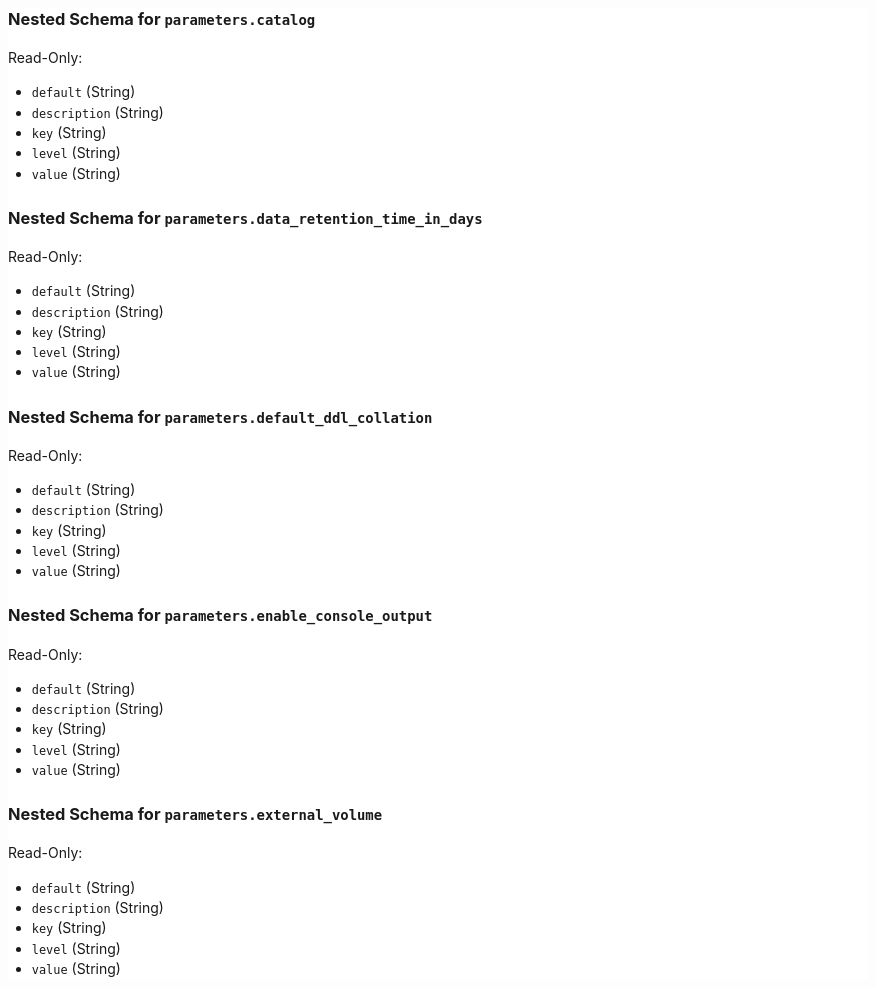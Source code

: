 <a id="nestedobjatt--parameters--catalog"></a>
### Nested Schema for `parameters.catalog`

Read-Only:

- `default` (String)
- `description` (String)
- `key` (String)
- `level` (String)
- `value` (String)


<a id="nestedobjatt--parameters--data_retention_time_in_days"></a>
### Nested Schema for `parameters.data_retention_time_in_days`

Read-Only:

- `default` (String)
- `description` (String)
- `key` (String)
- `level` (String)
- `value` (String)


<a id="nestedobjatt--parameters--default_ddl_collation"></a>
### Nested Schema for `parameters.default_ddl_collation`

Read-Only:

- `default` (String)
- `description` (String)
- `key` (String)
- `level` (String)
- `value` (String)


<a id="nestedobjatt--parameters--enable_console_output"></a>
### Nested Schema for `parameters.enable_console_output`

Read-Only:

- `default` (String)
- `description` (String)
- `key` (String)
- `level` (String)
- `value` (String)


<a id="nestedobjatt--parameters--external_volume"></a>
### Nested Schema for `parameters.external_volume`

Read-Only:

- `default` (String)
- `description` (String)
- `key` (String)
- `level` (String)
- `value` (String)
